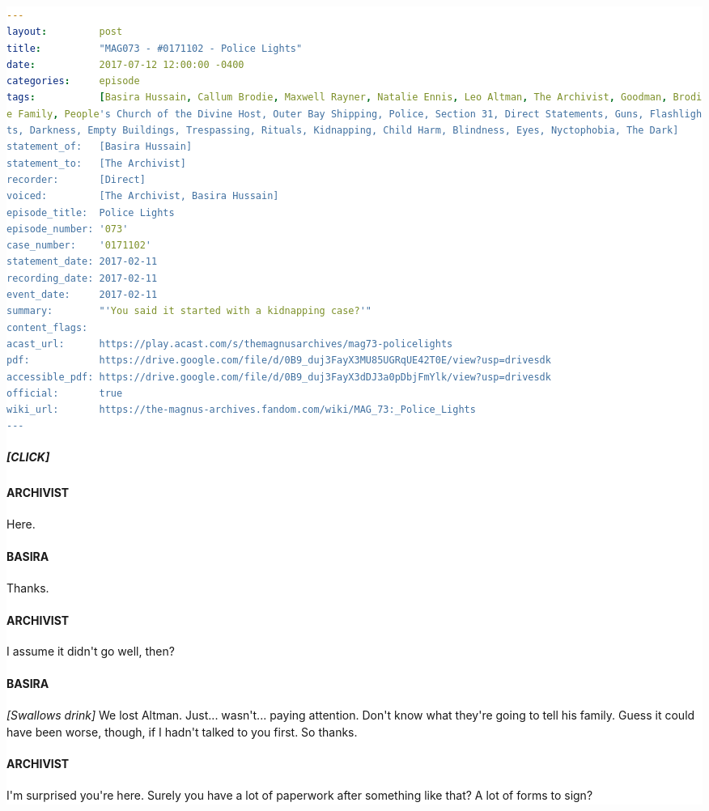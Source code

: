 ```yaml
---
layout:         post
title:          "MAG073 - #0171102 - Police Lights"
date:           2017-07-12 12:00:00 -0400
categories:     episode
tags:           [Basira Hussain, Callum Brodie, Maxwell Rayner, Natalie Ennis, Leo Altman, The Archivist, Goodman, Brodie Family, People's Church of the Divine Host, Outer Bay Shipping, Police, Section 31, Direct Statements, Guns, Flashlights, Darkness, Empty Buildings, Trespassing, Rituals, Kidnapping, Child Harm, Blindness, Eyes, Nyctophobia, The Dark]
statement_of:   [Basira Hussain]
statement_to:   [The Archivist]
recorder:       [Direct]
voiced:         [The Archivist, Basira Hussain]
episode_title:  Police Lights
episode_number: '073'
case_number:    '0171102'
statement_date: 2017-02-11
recording_date: 2017-02-11
event_date:     2017-02-11
summary:        "'You said it started with a kidnapping case?'"
content_flags:  
acast_url:      https://play.acast.com/s/themagnusarchives/mag73-policelights
pdf:            https://drive.google.com/file/d/0B9_duj3FayX3MU85UGRqUE42T0E/view?usp=drivesdk
accessible_pdf: https://drive.google.com/file/d/0B9_duj3FayX3dDJ3a0pDbjFmYlk/view?usp=drivesdk
official:       true
wiki_url:       https://the-magnus-archives.fandom.com/wiki/MAG_73:_Police_Lights
---
```


##### [CLICK]

#### ARCHIVIST

Here.

#### BASIRA

Thanks.

#### ARCHIVIST

I assume it didn't go well, then?

#### BASIRA

_[Swallows drink]_ We lost Altman. Just... wasn't... paying attention. Don't know what they're going to tell his family. Guess it could have been worse, though, if I hadn't talked to you first. So thanks.

#### ARCHIVIST

I'm surprised you're here. Surely you have a lot of paperwork after something like that? A lot of forms to sign?
